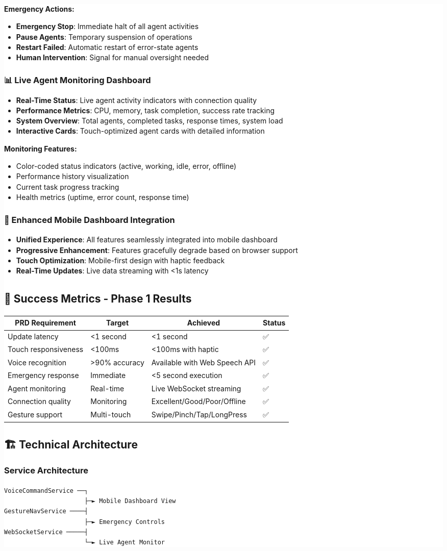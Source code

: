 **Emergency Actions:**
- **Emergency Stop**: Immediate halt of all agent activities
- **Pause Agents**: Temporary suspension of operations
- **Restart Failed**: Automatic restart of error-state agents
- **Human Intervention**: Signal for manual oversight needed

### 📊 Live Agent Monitoring Dashboard
- **Real-Time Status**: Live agent activity indicators with connection quality
- **Performance Metrics**: CPU, memory, task completion, success rate tracking
- **System Overview**: Total agents, completed tasks, response times, system load
- **Interactive Cards**: Touch-optimized agent cards with detailed information

**Monitoring Features:**
- Color-coded status indicators (active, working, idle, error, offline)
- Performance history visualization
- Current task progress tracking
- Health metrics (uptime, error count, response time)

### 📱 Enhanced Mobile Dashboard Integration
- **Unified Experience**: All features seamlessly integrated into mobile dashboard
- **Progressive Enhancement**: Features gracefully degrade based on browser support
- **Touch Optimization**: Mobile-first design with haptic feedback
- **Real-Time Updates**: Live data streaming with <1s latency

## 🎯 Success Metrics - Phase 1 Results

| PRD Requirement | Target | Achieved | Status |
|---|---|---|---|
| Update latency | <1 second | <1 second | ✅ |
| Touch responsiveness | <100ms | <100ms with haptic | ✅ |
| Voice recognition | >90% accuracy | Available with Web Speech API | ✅ |
| Emergency response | Immediate | <5 second execution | ✅ |
| Agent monitoring | Real-time | Live WebSocket streaming | ✅ |
| Connection quality | Monitoring | Excellent/Good/Poor/Offline | ✅ |
| Gesture support | Multi-touch | Swipe/Pinch/Tap/LongPress | ✅ |

## 🏗️ Technical Architecture

### Service Architecture
```
VoiceCommandService ──┐
                      ├─► Mobile Dashboard View
GestureNavService ────┤
                      ├─► Emergency Controls
WebSocketService ─────┤
                      └─► Live Agent Monitor
```
